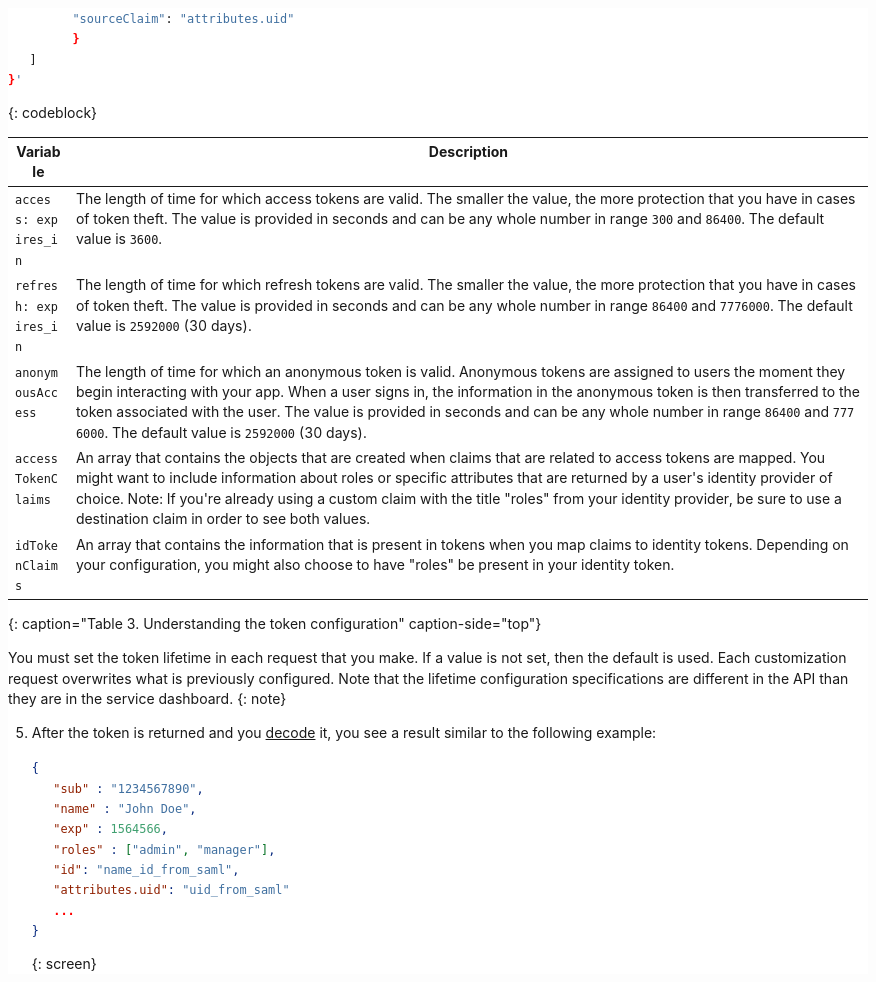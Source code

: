    ```sh
            "sourceClaim": "attributes.uid"
            }
      ]
   }'
   ```
   {: codeblock}

   | Variable | Description |
   | -------- | ----------- |
   | `access: expires_in` | The length of time for which access tokens are valid. The smaller the value, the more protection that you have in cases of token theft. The value is provided in seconds and can be any whole number in range `300` and `86400`. The default value is `3600`. |
   | `refresh: expires_in` | The length of time for which refresh tokens are valid. The smaller the value, the more protection that you have in cases of token theft. The value is provided in seconds and can be any whole number in range `86400` and `7776000`. The default value is `2592000` (30 days). |
   | `anonymousAccess` | The length of time for which an anonymous token is valid. Anonymous tokens are assigned to users the moment they begin interacting with your app. When a user signs in, the information in the anonymous token is then transferred to the token associated with the user. The value is provided in seconds and can be any whole number in range `86400` and `7776000`. The default value is `2592000` (30 days). |
   | `accessTokenClaims` | An array that contains the objects that are created when claims that are related to access tokens are mapped. You might want to include information about roles or specific attributes that are returned by a user's identity provider of choice. Note: If you're already using a custom claim with the title "roles" from your identity provider, be sure to use a destination claim in order to see both values. |
   | `idTokenClaims` | An array that contains the information that is present in tokens when you map claims to identity tokens. Depending on your configuration, you might also choose to have "roles" be present in your identity token. |
   {: caption="Table 3. Understanding the token configuration" caption-side="top"}

   You must set the token lifetime in each request that you make. If a value is not set, then the default is used. Each customization request overwrites what is previously configured. Note that the lifetime configuration specifications are different in the API than they are in the service dashboard.
   {: note}

5. After the token is returned and you [decode](/docs/appid?topic=appid-token-validation) it, you see a result similar to the following example:

   ```json
   {
      "sub" : "1234567890",
      "name" : "John Doe",
      "exp" : 1564566,
      "roles" : ["admin", "manager"],
      "id": "name_id_from_saml",
      "attributes.uid": "uid_from_saml"
      ...
   }
   ```
   {: screen}

